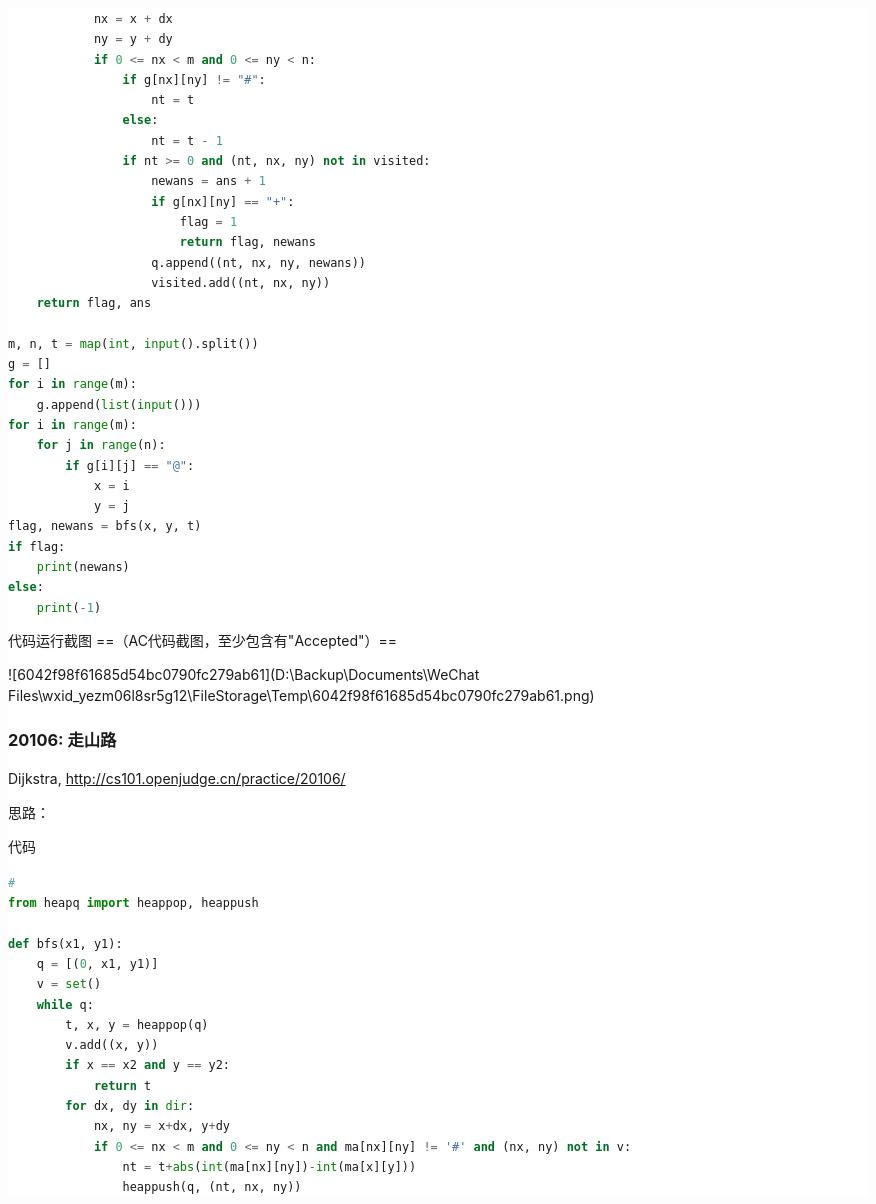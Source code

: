 ```python
            nx = x + dx
            ny = y + dy
            if 0 <= nx < m and 0 <= ny < n:
                if g[nx][ny] != "#":
                    nt = t
                else:
                    nt = t - 1
                if nt >= 0 and (nt, nx, ny) not in visited:
                    newans = ans + 1
                    if g[nx][ny] == "+":
                        flag = 1
                        return flag, newans
                    q.append((nt, nx, ny, newans))
                    visited.add((nt, nx, ny))
    return flag, ans

m, n, t = map(int, input().split())
g = []
for i in range(m):
    g.append(list(input()))
for i in range(m):
    for j in range(n):
        if g[i][j] == "@":
            x = i
            y = j
flag, newans = bfs(x, y, t)
if flag:
    print(newans)
else:
    print(-1)
```



代码运行截图 ==（AC代码截图，至少包含有"Accepted"）==

![6042f98f61685d54bc0790fc279ab61](D:\Backup\Documents\WeChat Files\wxid_yezm06l8sr5g12\FileStorage\Temp\6042f98f61685d54bc0790fc279ab61.png)



### 20106: 走山路

Dijkstra, http://cs101.openjudge.cn/practice/20106/



思路：



代码

```python
# 
from heapq import heappop, heappush

def bfs(x1, y1):
    q = [(0, x1, y1)]
    v = set()
    while q:
        t, x, y = heappop(q)
        v.add((x, y))
        if x == x2 and y == y2:
            return t
        for dx, dy in dir:
            nx, ny = x+dx, y+dy
            if 0 <= nx < m and 0 <= ny < n and ma[nx][ny] != '#' and (nx, ny) not in v:
                nt = t+abs(int(ma[nx][ny])-int(ma[x][y]))
                heappush(q, (nt, nx, ny))
```